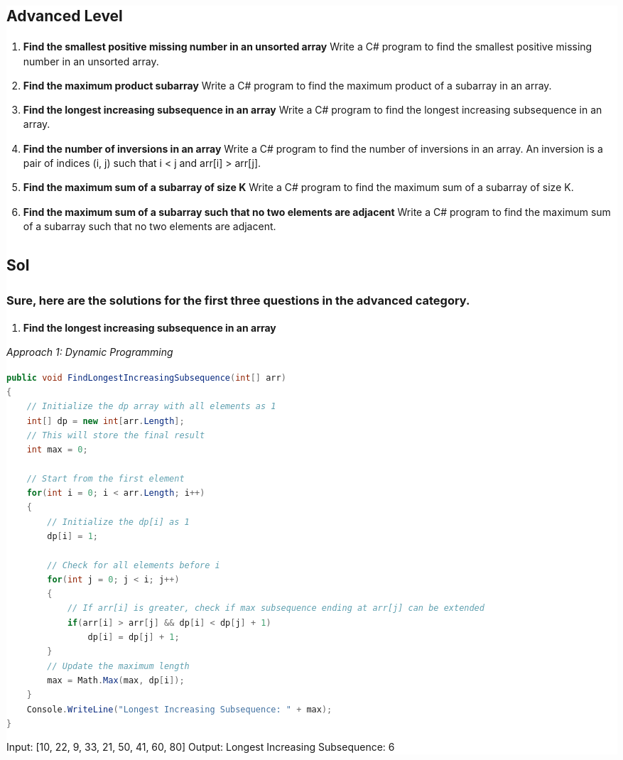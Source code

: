 ## Advanced Level

1. **Find the smallest positive missing number in an unsorted array**
   Write a C# program to find the smallest positive missing number in an unsorted array.

2. **Find the maximum product subarray**
   Write a C# program to find the maximum product of a subarray in an array.

3. **Find the longest increasing subsequence in an array**
   Write a C# program to find the longest increasing subsequence in an array.

4. **Find the number of inversions in an array**
   Write a C# program to find the number of inversions in an array. An inversion is a pair of indices (i, j) such that i < j and arr[i] > arr[j].

5. **Find the maximum sum of a subarray of size K**
   Write a C# program to find the maximum sum of a subarray of size K.

6. **Find the maximum sum of a subarray such that no two elements are adjacent**
   Write a C# program to find the maximum sum of a subarray such that no two elements are adjacent.

## Sol
### Sure, here are the solutions for the first three questions in the advanced category.

1. **Find the longest increasing subsequence in an array**

*Approach 1: Dynamic Programming*
```csharp
public void FindLongestIncreasingSubsequence(int[] arr)
{
    // Initialize the dp array with all elements as 1
    int[] dp = new int[arr.Length];
    // This will store the final result
    int max = 0;
    
    // Start from the first element
    for(int i = 0; i < arr.Length; i++)
    {
        // Initialize the dp[i] as 1
        dp[i] = 1;
        
        // Check for all elements before i
        for(int j = 0; j < i; j++)
        {
            // If arr[i] is greater, check if max subsequence ending at arr[j] can be extended
            if(arr[i] > arr[j] && dp[i] < dp[j] + 1)
                dp[i] = dp[j] + 1;
        }
        // Update the maximum length
        max = Math.Max(max, dp[i]);
    }
    Console.WriteLine("Longest Increasing Subsequence: " + max);
}
```
Input: [10, 22, 9, 33, 21, 50, 41, 60, 80]
Output: Longest Increasing Subsequence: 6
